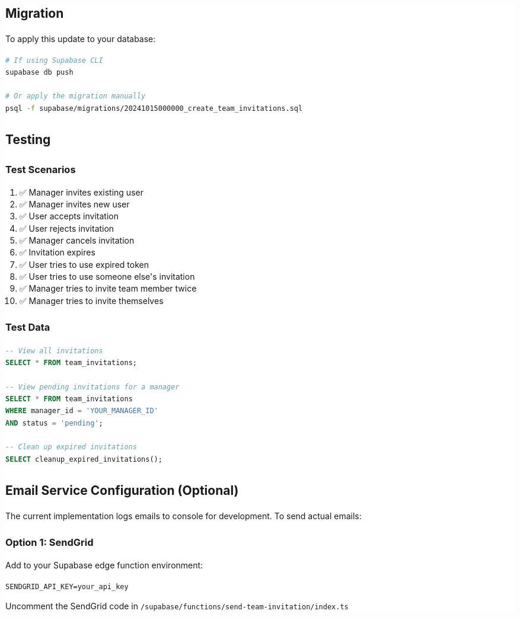 ## Migration

To apply this update to your database:

```bash
# If using Supabase CLI
supabase db push

# Or apply the migration manually
psql -f supabase/migrations/20241015000000_create_team_invitations.sql
```

## Testing

### Test Scenarios
1. ✅ Manager invites existing user
2. ✅ Manager invites new user
3. ✅ User accepts invitation
4. ✅ User rejects invitation
5. ✅ Manager cancels invitation
6. ✅ Invitation expires
7. ✅ User tries to use expired token
8. ✅ User tries to use someone else's invitation
9. ✅ Manager tries to invite team member twice
10. ✅ Manager tries to invite themselves

### Test Data
```sql
-- View all invitations
SELECT * FROM team_invitations;

-- View pending invitations for a manager
SELECT * FROM team_invitations 
WHERE manager_id = 'YOUR_MANAGER_ID' 
AND status = 'pending';

-- Clean up expired invitations
SELECT cleanup_expired_invitations();
```

## Email Service Configuration (Optional)

The current implementation logs emails to console for development. To send actual emails:

### Option 1: SendGrid
Add to your Supabase edge function environment:
```env
SENDGRID_API_KEY=your_api_key
```

Uncomment the SendGrid code in `/supabase/functions/send-team-invitation/index.ts`
